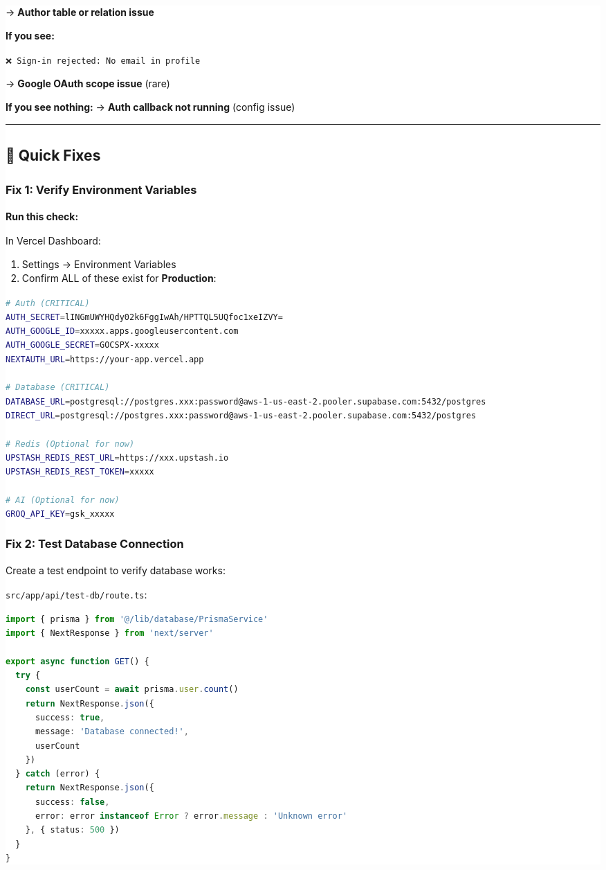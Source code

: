 → **Author table or relation issue**

**If you see:**
```
❌ Sign-in rejected: No email in profile
```

→ **Google OAuth scope issue** (rare)

**If you see nothing:**
→ **Auth callback not running** (config issue)

---

## 🔧 Quick Fixes

### Fix 1: Verify Environment Variables

**Run this check:**

In Vercel Dashboard:
1. Settings → Environment Variables
2. Confirm ALL of these exist for **Production**:

```bash
# Auth (CRITICAL)
AUTH_SECRET=lINGmUWYHQdy02k6FggIwAh/HPTTQL5UQfoc1xeIZVY=
AUTH_GOOGLE_ID=xxxxx.apps.googleusercontent.com
AUTH_GOOGLE_SECRET=GOCSPX-xxxxx
NEXTAUTH_URL=https://your-app.vercel.app

# Database (CRITICAL)
DATABASE_URL=postgresql://postgres.xxx:password@aws-1-us-east-2.pooler.supabase.com:5432/postgres
DIRECT_URL=postgresql://postgres.xxx:password@aws-1-us-east-2.pooler.supabase.com:5432/postgres

# Redis (Optional for now)
UPSTASH_REDIS_REST_URL=https://xxx.upstash.io
UPSTASH_REDIS_REST_TOKEN=xxxxx

# AI (Optional for now)
GROQ_API_KEY=gsk_xxxxx
```

### Fix 2: Test Database Connection

Create a test endpoint to verify database works:

`src/app/api/test-db/route.ts`:
```typescript
import { prisma } from '@/lib/database/PrismaService'
import { NextResponse } from 'next/server'

export async function GET() {
  try {
    const userCount = await prisma.user.count()
    return NextResponse.json({
      success: true,
      message: 'Database connected!',
      userCount
    })
  } catch (error) {
    return NextResponse.json({
      success: false,
      error: error instanceof Error ? error.message : 'Unknown error'
    }, { status: 500 })
  }
}
```